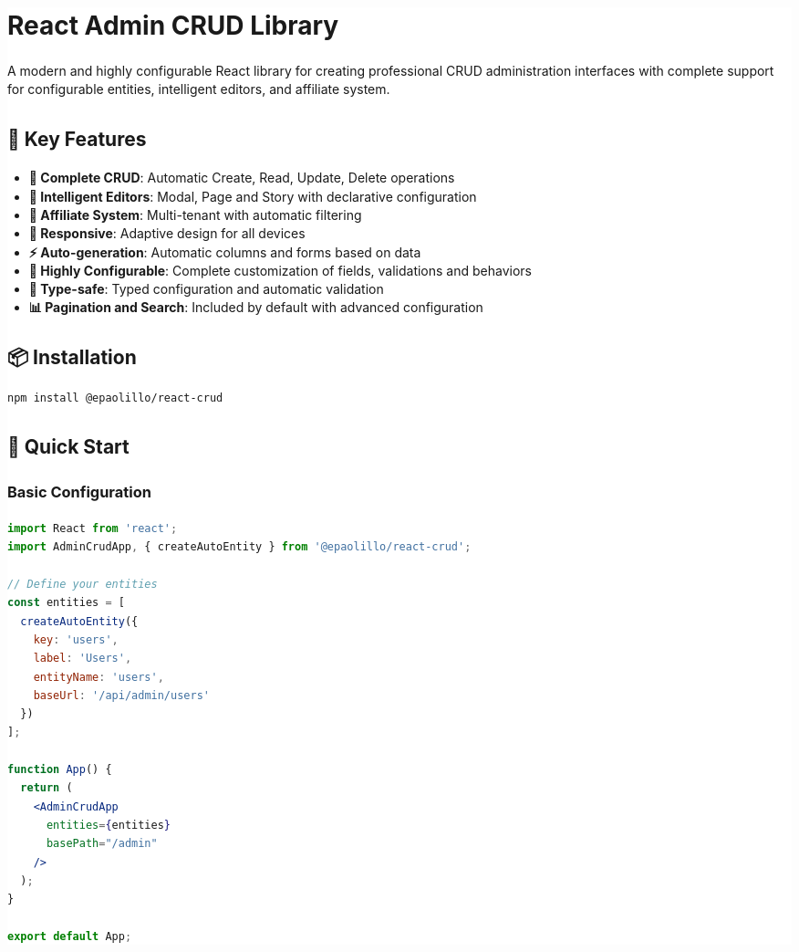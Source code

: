 # React Admin CRUD Library

A modern and highly configurable React library for creating professional CRUD administration interfaces with complete support for configurable entities, intelligent editors, and affiliate system.

## 🚀 Key Features

- **🔄 Complete CRUD**: Automatic Create, Read, Update, Delete operations
- **🎨 Intelligent Editors**: Modal, Page and Story with declarative configuration
- **🏢 Affiliate System**: Multi-tenant with automatic filtering
- **📱 Responsive**: Adaptive design for all devices
- **⚡ Auto-generation**: Automatic columns and forms based on data
- **🔧 Highly Configurable**: Complete customization of fields, validations and behaviors
- **🎯 Type-safe**: Typed configuration and automatic validation
- **📊 Pagination and Search**: Included by default with advanced configuration

## 📦 Installation

```bash
npm install @epaolillo/react-crud
```

## 🎯 Quick Start

### Basic Configuration

```jsx
import React from 'react';
import AdminCrudApp, { createAutoEntity } from '@epaolillo/react-crud';

// Define your entities
const entities = [
  createAutoEntity({
    key: 'users',
    label: 'Users',
    entityName: 'users',
    baseUrl: '/api/admin/users'
  })
];

function App() {
  return (
    <AdminCrudApp 
      entities={entities}
      basePath="/admin"
    />
  );
}

export default App;
```
